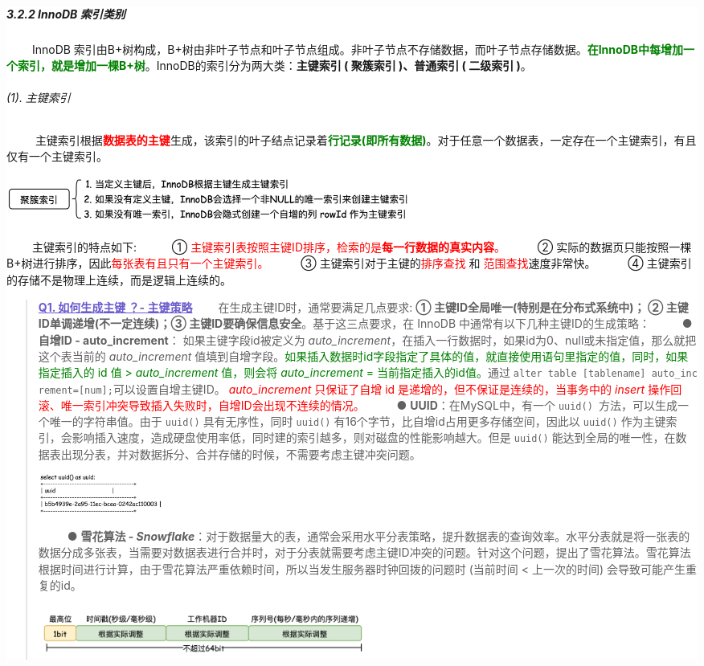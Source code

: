##### 3.2.2 InnoDB 索引类别

&emsp;&emsp; InnoDB 索引由B+树构成，B+树由非叶子节点和叶子节点组成。非叶子节点不存储数据，而叶子节点存储数据。<font color=green>**在InnoDB中每增加一个索引，就是增加一棵B+树**</font>。InnoDB的索引分为两大类：**主键索引 ( 聚簇索引 )、普通索引 ( 二级索引 )**。

###### (1). 主键索引
&emsp; &emsp; 主键索引根据<font color=red>**数据表的主键**</font>生成，该索引的叶子结点记录着<font color=green>**行记录(即所有数据)**</font>。对于任意一个数据表，一定存在一个主键索引，有且仅有一个主键索引。

<img src="../picOfDoc/image-20230716115655585.png" alt="image-20230716115655585" style="zoom:50%;" />

&emsp;&emsp; 主键索引的特点如下:
&emsp;  &emsp; ① <font color=red>主键索引表按照主键ID排序，检索的是**每一行数据的真实内容**。</font>
&emsp;  &emsp; ② 实际的数据页只能按照一棵B+树进行排序，因此<font color=red>每张表有且只有一个主键索引。</font>
&emsp;  &emsp; ③ 主键索引对于主键的<font color=red>排序查找 </font>和<font color=red>
范围查找</font>速度非常快。
&emsp;  &emsp; ④ 主键索引的存储不是物理上连续，而是逻辑上连续的。

> <font color=SlateBlue> <u>**Q1. 如何生成主键 ？- 主键策略**</u></font>
> &emsp;&emsp;在生成主键ID时，通常要满足几点要求: **① 主键ID全局唯一(特别是在分布式系统中)； ② 主键ID单调递增(不一定连续)；③ 主键ID要确保信息安全**。基于这三点要求，在 InnoDB 中通常有以下几种主键ID的生成策略：
> &emsp; &emsp; ● **自增ID - auto_increment**： 如果主键字段id被定义为 *auto_increment*，在插入一行数据时，如果id为0、null或未指定值，那么就把这个表当前的 *auto_increment* 值填到自增字段。<font color=green>如果插入数据时id字段指定了具体的值，就直接使用语句里指定的值，同时，如果指定插入的 id 值 > *auto_increment* 值，则会将 *auto_increment* = 当前指定插入的id值。</font>通过 `alter table [tablename] auto_increment=[num];`可以设置自增主键ID。<font color=red> *auto_increment* 只保证了自增 id 是递增的，但不保证是连续的，当事务中的 *insert* 操作回滚、唯一索引冲突导致插入失败时，自增ID会出现不连续的情况。</font>
> &emsp; &emsp; ● **UUID**：在MySQL中，有一个 `uuid() `方法，可以生成一个唯一的字符串值。由于 `uuid()` 具有无序性，同时 `uuid()` 有16个字节，比自增id占用更多存储空间，因此以 `uuid()` 作为主键索引，会影响插入速度，造成硬盘使用率低，同时建的索引越多，则对磁盘的性能影响越大。但是 `uuid()` 能达到全局的唯一性，在数据表出现分表，并对数据拆分、合并存储的时候，不需要考虑主键冲突问题。
>
> <img src="../picOfDoc/image-20230722115008473.png" alt="image-20230722115008473" style="zoom:15%;" />
>
> &emsp; &emsp; ● **雪花算法 - *Snowflake***：对于数据量大的表，通常会采用水平分表策略，提升数据表的查询效率。水平分表就是将一张表的数据分成多张表，当需要对数据表进行合并时，对于分表就需要考虑主键ID冲突的问题。针对这个问题，提出了雪花算法。雪花算法根据时间进行计算，由于雪花算法严重依赖时间，所以当发生服务器时钟回拨的问题时 (当前时间 < 上一次的时间) 会导致可能产生重复的id。
>
> <img src="../picOfDoc/image-20211012113549030.png" alt="image-20211012113549030" style="zoom:40%;" />
>